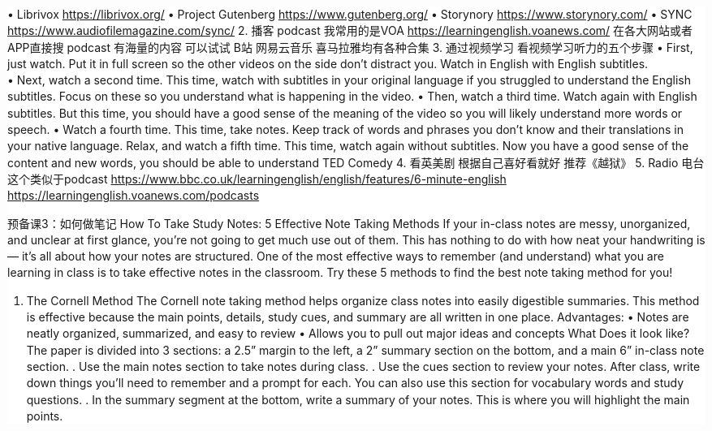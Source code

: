 •	Librivox         https://librivox.org/ 
•	Project Gutenberg  https://www.gutenberg.org/
•	Storynory     https://www.storynory.com/
•	SYNC         https://www.audiofilemagazine.com/sync/
2. 播客 podcast
我常用的是VOA 
https://learningenglish.voanews.com/
在各大网站或者APP直接搜 podcast 有海量的内容 可以试试
B站 网易云音乐 喜马拉雅均有各种合集
3. 通过视频学习
看视频学习听力的五个步骤
•	First, just watch. Put it in full screen so the other videos on the side don’t distract you. Watch in English with English subtitles.  
•	Next, watch a second time. This time, watch with subtitles in your original language if you struggled to understand the English subtitles. Focus on these so you understand what is happening in the video.
•	Then, watch a third time. Watch again with English subtitles. But this time, you should have a good sense of the meaning of the video so you will likely understand more words or speech.
•	Watch a fourth time. This time, take notes. Keep track of words and phrases you don’t know and their translations in your native language. 
Relax, and watch a fifth time. This time, watch again without subtitles. Now you have a good sense of the content and new words, you should be able to understand 
TED Comedy
4. 看英美剧
根据自己喜好看就好 推荐《越狱》 
5. Radio 电台 这个类似于podcast 		https://www.bbc.co.uk/learningenglish/english/features/6-minute-english
		https://learningenglish.voanews.com/podcasts

预备课3：如何做笔记
How To Take Study Notes: 5 Effective Note Taking Methods
If your in-class notes are messy, unorganized, and unclear at first glance, you’re not going to get much use out of them. This has nothing to do with how neat your handwriting is — it’s all about how your notes are structured.
One of the most effective ways to remember (and understand) what you are learning in class is to take effective notes in the classroom.
Try these 5 methods to find the best note taking method for you!
1. The Cornell Method
The Cornell note taking method helps organize class notes into easily digestible summaries. This method is effective because the main points, details, study cues, and summary are all written in one place.
Advantages:
•	Notes are neatly organized, summarized, and easy to review
•	Allows you to pull out major ideas and concepts
What Does it look like?
The paper is divided into 3 sections: a 2.5” margin to the left, a 2” summary section on the bottom, and a main 6” in-class note section.
.	Use the main notes section to take notes during class.
.	Use the cues section to review your notes. After class, write down things you’ll need to remember and a prompt for each. You can also use this section for vocabulary words and study questions.
.	In the summary segment at the bottom, write a summary of your notes. This is where you will highlight the main points.
